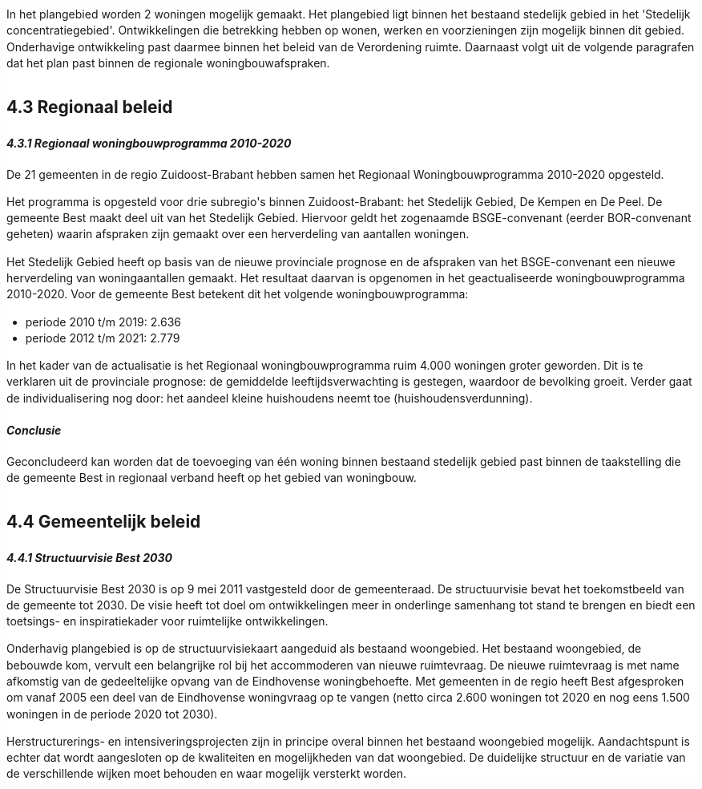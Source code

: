 In het plangebied worden 2 woningen mogelijk gemaakt. Het plangebied ligt binnen het bestaand stedelijk gebied in het 'Stedelijk concentratiegebied'. Ontwikkelingen die betrekking hebben op wonen, werken en voorzieningen zijn mogelijk binnen dit gebied. Onderhavige ontwikkeling past daarmee binnen het beleid van de Verordening ruimte. Daarnaast volgt uit de volgende paragrafen dat het plan past binnen de regionale woningbouwafspraken.

## **4.3 Regionaal beleid**

#### *4.3.1 Regionaal woningbouwprogramma 2010-2020*

De 21 gemeenten in de regio Zuidoost-Brabant hebben samen het Regionaal Woningbouwprogramma 2010-2020 opgesteld.

Het programma is opgesteld voor drie subregio's binnen Zuidoost-Brabant: het Stedelijk Gebied, De Kempen en De Peel. De gemeente Best maakt deel uit van het Stedelijk Gebied. Hiervoor geldt het zogenaamde BSGE-convenant (eerder BOR-convenant geheten) waarin afspraken zijn gemaakt over een herverdeling van aantallen woningen.

Het Stedelijk Gebied heeft op basis van de nieuwe provinciale prognose en de afspraken van het BSGE-convenant een nieuwe herverdeling van woningaantallen gemaakt. Het resultaat daarvan is opgenomen in het geactualiseerde woningbouwprogramma 2010-2020. Voor de gemeente Best betekent dit het volgende woningbouwprogramma:

- periode 2010 t/m 2019: 2.636
- periode 2012 t/m 2021: 2.779

In het kader van de actualisatie is het Regionaal woningbouwprogramma ruim 4.000 woningen groter geworden. Dit is te verklaren uit de provinciale prognose: de gemiddelde leeftijdsverwachting is gestegen, waardoor de bevolking groeit. Verder gaat de individualisering nog door: het aandeel kleine huishoudens neemt toe (huishoudensverdunning).

#### *Conclusie*

Geconcludeerd kan worden dat de toevoeging van één woning binnen bestaand stedelijk gebied past binnen de taakstelling die de gemeente Best in regionaal verband heeft op het gebied van woningbouw.

## **4.4 Gemeentelijk beleid**

#### *4.4.1 Structuurvisie Best 2030*

De Structuurvisie Best 2030 is op 9 mei 2011 vastgesteld door de gemeenteraad. De structuurvisie bevat het toekomstbeeld van de gemeente tot 2030. De visie heeft tot doel om ontwikkelingen meer in onderlinge samenhang tot stand te brengen en biedt een toetsings- en inspiratiekader voor ruimtelijke ontwikkelingen.

Onderhavig plangebied is op de structuurvisiekaart aangeduid als bestaand woongebied. Het bestaand woongebied, de bebouwde kom, vervult een belangrijke rol bij het accommoderen van nieuwe ruimtevraag. De nieuwe ruimtevraag is met name afkomstig van de gedeeltelijke opvang van de Eindhovense woningbehoefte. Met gemeenten in de regio heeft Best afgesproken om vanaf 2005 een deel van de Eindhovense woningvraag op te vangen (netto circa 2.600 woningen tot 2020 en nog eens 1.500 woningen in de periode 2020 tot 2030).

Herstructurerings- en intensiveringsprojecten zijn in principe overal binnen het bestaand woongebied mogelijk. Aandachtspunt is echter dat wordt aangesloten op de kwaliteiten en mogelijkheden van dat woongebied. De duidelijke structuur en de variatie van de verschillende wijken moet behouden en waar mogelijk versterkt worden.
